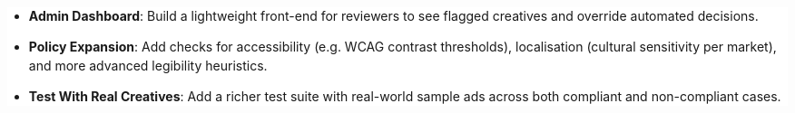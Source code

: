 -   **Admin Dashboard**: Build a lightweight front-end for reviewers to see
    flagged creatives and override automated decisions.

-   **Policy Expansion**: Add checks for accessibility (e.g. WCAG contrast
    thresholds), localisation (cultural sensitivity per market), and more
    advanced legibility heuristics.

-   **Test With Real Creatives**: Add a richer test suite with real-world sample
    ads across both compliant and non-compliant cases.
